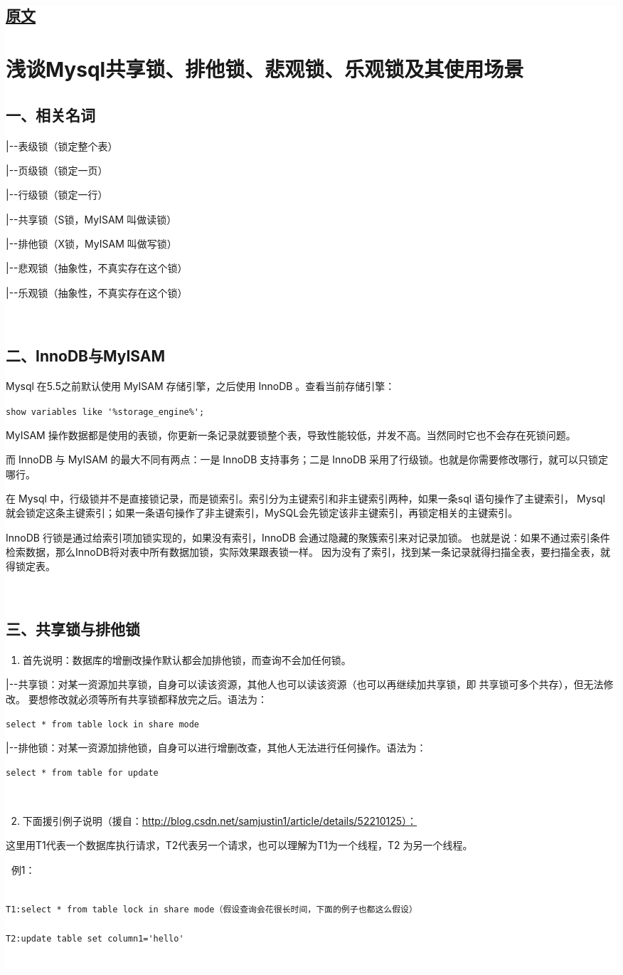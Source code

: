 ## [原文](https://blog.csdn.net/localhost01/article/details/78720727 )

# 浅谈Mysql共享锁、排他锁、悲观锁、乐观锁及其使用场景

## 一、相关名词

|--表级锁（锁定整个表）

|--页级锁（锁定一页）

|--行级锁（锁定一行）

|--共享锁（S锁，MyISAM 叫做读锁）

|--排他锁（X锁，MyISAM 叫做写锁）

|--悲观锁（抽象性，不真实存在这个锁）

|--乐观锁（抽象性，不真实存在这个锁）

 

## 二、InnoDB与MyISAM

Mysql 在5.5之前默认使用 MyISAM 存储引擎，之后使用 InnoDB 。查看当前存储引擎：
```mysql
show variables like '%storage_engine%';
```

MyISAM 操作数据都是使用的表锁，你更新一条记录就要锁整个表，导致性能较低，并发不高。当然同时它也不会存在死锁问题。

而 InnoDB 与 MyISAM 的最大不同有两点：一是 InnoDB 支持事务；二是 InnoDB 采用了行级锁。也就是你需要修改哪行，就可以只锁定哪行。

在 Mysql 中，行级锁并不是直接锁记录，而是锁索引。索引分为主键索引和非主键索引两种，如果一条sql 语句操作了主键索引，
Mysql 就会锁定这条主键索引；如果一条语句操作了非主键索引，MySQL会先锁定该非主键索引，再锁定相关的主键索引。

InnoDB 行锁是通过给索引项加锁实现的，如果没有索引，InnoDB 会通过隐藏的聚簇索引来对记录加锁。
也就是说：如果不通过索引条件检索数据，那么InnoDB将对表中所有数据加锁，实际效果跟表锁一样。
因为没有了索引，找到某一条记录就得扫描全表，要扫描全表，就得锁定表。

 

## 三、共享锁与排他锁

1. 首先说明：数据库的增删改操作默认都会加排他锁，而查询不会加任何锁。

|--共享锁：对某一资源加共享锁，自身可以读该资源，其他人也可以读该资源（也可以再继续加共享锁，即 共享锁可多个共存），但无法修改。
要想修改就必须等所有共享锁都释放完之后。语法为：

```mysql
select * from table lock in share mode
```
|--排他锁：对某一资源加排他锁，自身可以进行增删改查，其他人无法进行任何操作。语法为：
```mysql
select * from table for update
```
 

2. 下面援引例子说明（援自：http://blog.csdn.net/samjustin1/article/details/52210125）：

这里用T1代表一个数据库执行请求，T2代表另一个请求，也可以理解为T1为一个线程，T2 为另一个线程。

 
例1： 
```mysql

T1:select * from table lock in share mode（假设查询会花很长时间，下面的例子也都这么假设）

T2:update table set column1='hello'
```
 